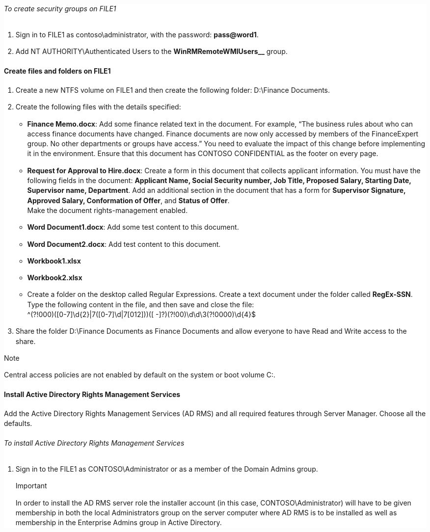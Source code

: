 ###### To create security groups on FILE1  
  
1.  Sign in to FILE1 as contoso\\administrator, with the password: **pass@word1**.  
  
2.  Add NT AUTHORITY\\Authenticated Users to the **WinRMRemoteWMIUsers\_\_** group.  
  
#### Create files and folders on FILE1  
  
1.  Create a new NTFS volume on FILE1 and then create the following folder: D:\\Finance Documents.  
  
2.  Create the following files with the details specified:  
  
    -   **Finance Memo.docx**: Add some finance related text in the document. For example, “The business rules about who can access finance documents have changed. Finance documents are now only accessed by members of the FinanceExpert group. No other departments or groups have access.” You need to evaluate the impact of this change before implementing it in the environment. Ensure that this document has CONTOSO CONFIDENTIAL as the footer on every page.  
  
    -   **Request for Approval to Hire.docx**: Create a form in this document that collects applicant information. You must have the following fields in the document: **Applicant Name, Social Security number, Job Title, Proposed Salary, Starting Date, Supervisor name, Department**. Add an additional section in the document that has a form for **Supervisor Signature, Approved Salary, Conformation of Offer**, and **Status of Offer**.   
        Make the document rights\-management enabled.  
  
    -   **Word Document1.docx**: Add some test content to this document.  
  
    -   **Word Document2.docx**: Add test content to this document.  
  
    -   **Workbook1.xlsx**  
  
    -   **Workbook2.xlsx**  
  
    -   Create a folder on the desktop called Regular Expressions. Create a text document under the folder called **RegEx\-SSN**. Type the following content in the file, and then save and close the file:   
        ^\(?\!000\)\(\[0\-7\]\\d{2}|7\(\[0\-7\]\\d|7\[012\]\)\)\(\[ \-\]?\)\(?\!00\)\\d\\d\\3\(?\!0000\)\\d{4}$  
  
3.  Share the folder D:\\Finance Documents as Finance Documents and allow everyone to have Read and Write access to the share.  
  
> [!NOTE]  
> Central access policies are not enabled by default on the system or boot volume C:.  
  
#### <a name="BKMK_CS1"></a>Install Active Directory Rights Management Services  
Add the Active Directory Rights Management Services \(AD RMS\) and all required features through Server Manager. Choose all the defaults.  
  
###### To install Active Directory Rights Management Services  
  
1.  Sign in to the FILE1 as CONTOSO\\Administrator or as a member of the Domain Admins group.  
  
    > [!IMPORTANT]  
    > In order to install the AD RMS server role the installer account \(in this case, CONTOSO\\Administrator\) will have to be given membership in both the local Administrators group on the server computer where AD RMS is to be installed as well as membership in the Enterprise Admins group in Active Directory.  
  
